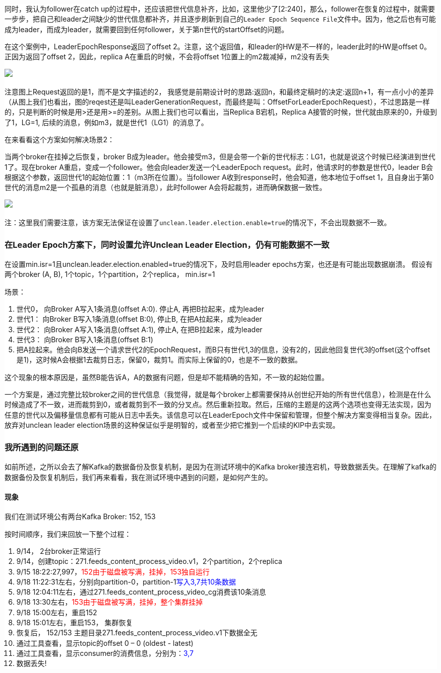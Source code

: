 同时，我认为follower在catch up的过程中，还应该把世代信息补齐，比如，这里他少了[2:240]，那么，follower在恢复的过程中，就需要一步步，把自己和leader之间缺少的世代信息都补齐，并且逐步刷新到自己的`Leader Epoch Sequence File`文件中。因为，他之后也有可能成为leader，而成为leader，就需要回到任何follower，关于第n世代的startOffset的问题。

</font>

在这个案例中，LeaderEpochResponse返回了offset 2。注意，这个返回值，和leader的HW是不一样的，leader此时的HW是offset 0。正因为返回了offset 2，因此，replica A在重启的时候，不会将offset 1位置上的m2裁减掉，m2没有丢失


![](https://lday-me-1257906058.cos.ap-shanghai.myqcloud.com/0014_kafka_data_loss_and_new_mechanism/img/05_solution_01.png)

注意图上Request返回的是1，而不是文字描述的2， 我感觉是前期设计时的思路:返回n，和最终定稿时的决定:返回n+1，有一点小小的差异（从图上我们也看出，图的reqest还是叫LeaderGenerationRequest，而最终是叫：OffsetForLeaderEpochRequest），不过思路是一样的，只是判断的时候是用>还是用>=的差别。从图上我们也可以看出，当Replica B宕机，Replica A接管的时候，世代就由原来的0，升级到了1，LG=1, 后续的消息，例如m3，就是世代1（LG1）的消息了。

在来看看这个方案如何解决场景2：

当两个broker在挂掉之后恢复，broker B成为leader。他会接受m3，但是会带一个新的世代标志：LG1，也就是说这个时候已经演进到世代1了。现在broker A重启，变成一个follower。他会向leader发送一个LeaderEpoch request。此时，他请求时的参数是世代0，leader B会根据这个参数，返回世代1的起始位置：1（m3所在位置）。当follower A收到response时，他会知道，他本地位于offset 1，且自身出于第0世代的消息m2是一个孤悬的消息（也就是脏消息），此时follower A会将起裁剪，进而确保数据一致性。

![](https://lday-me-1257906058.cos.ap-shanghai.myqcloud.com/0014_kafka_data_loss_and_new_mechanism/img/06_solution_02.png)

注：这里我们需要注意，该方案无法保证在设置了`unclean.leader.election.enable=true`的情况下，不会出现数据不一致。


### 在Leader Epoch方案下，同时设置允许Unclean Leader Election，仍有可能数据不一致

在设置min.isr=1且unclean.leader.election.enabled=true的情况下，及时启用leader epochs方案，也还是有可能出现数据崩溃。 假设有两个broker (A, B), 1个topic，1个partition，2个replica， min.isr=1

场景：
1. 世代0， 向Broker A写入1条消息(offset A:0). 停止A, 再把B拉起来，成为leader
2. 世代1： 向Broker B写入1条消息(offset B:0), 停止B, 在把A拉起来，成为leader
3. 世代2： 向Broker A写入1条消息(offset A:1), 停止A, 在把B拉起来，成为leader
4. 世代3： 向Broker B写入1条消息(offset B:1)
5. 把A拉起来。他会向B发送一个请求世代2的EpochRequest，而B只有世代1,3的信息，没有2的，因此他回复世代3的offset(这个offset是1)，这时候A会根据1去裁剪日志，保留0，裁剪1。而实际上保留的0，也是不一致的数据。

这个现象的根本原因是，虽然B能告诉A，A的数据有问题，但是却不能精确的告知，不一致的起始位置。

一个方案是，通过完整比较broker之间的世代信息（我觉得，就是每个broker上都需要保持从创世纪开始的所有世代信息），检测是在什么时候造成了不一致，进而裁剪到0，或者裁剪到不一致的分叉点。然后重新拉取。然后，压缩的主题是的这两个选项也变得无法实现，因为任意的世代以及偏移量信息都有可能从日志中丢失。该信息可以在LeaderEpoch文件中保留和管理，但整个解决方案变得相当复杂。因此，放弃对unclean leader election场景的这种保证似乎是明智的，或者至少把它推到一个后续的KIP中去实现。


### 我所遇到的问题还原

如前所述，之所以会去了解Kafka的数据备份及恢复机制，是因为在测试环境中的Kafka broker接连宕机，导致数据丢失。在理解了kafka的数据备份及恢复机制后，我们再来看看，我在测试环境中遇到的问题，是如何产生的。

#### 现象

我们在测试环境公有两台Kafka Broker: 152, 153

按时间顺序，我们来回放一下整个过程：
1. 9/14， 2台broker正常运行
2. 9/14，创建topic：271.feeds_content_process_video.v1，2个partition，2个replica
3. 9/15 18:22:27,997，<font color="#FF0000">152由于磁盘被写满，挂掉，153独自运行</font>
4. 9/18 11:22:31左右，分别向partition-0，partition-1<font color="#0000FF">写入3,7共10条数据</font>
5. 9/18 12:04:11左右，通过271.feeds_content_process_video_cg消费该10条消息
6. 9/18 13:30左右，<font color="#FF0000">153由于磁盘被写满，挂掉，整个集群挂掉</font>
7. 9/18 15:00左右，重启152
8. 9/18 15:01左右，重启153， 集群恢复
9. 恢复后， 152/153 主题目录271.feeds_content_process_video.v1下数据全无
10. 通过工具查看，显示topic的offset 0 – 0 (oldest - latest)
11. 通过工具查看，显示consumer的消费信息，分别为：<font color="#0000FF">3,7</font>
12. 数据丢失!